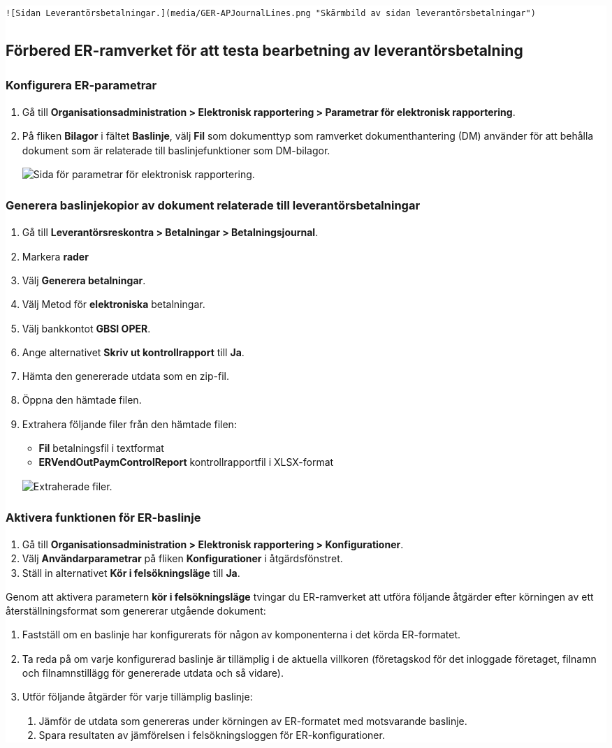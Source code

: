     ![Sidan Leverantörsbetalningar.](media/GER-APJournalLines.png "Skärmbild av sidan leverantörsbetalningar")

## <a name="prepare-the-er-framework-to-test-vendor-payment-processing"></a>Förbered ER-ramverket för att testa bearbetning av leverantörsbetalning

### <a name="configure-er-parameters"></a>Konfigurera ER-parametrar

1. Gå till **Organisationsadministration \> Elektronisk rapportering \> Parametrar för elektronisk rapportering**.
2. På fliken **Bilagor** i fältet **Baslinje**, välj **Fil** som dokumenttyp som ramverket dokumenthantering (DM) använder för att behålla dokument som är relaterade till baslinjefunktioner som DM-bilagor.

    ![Sida för parametrar för elektronisk rapportering.](media/GER-ERParameters.png "Skärmbild av sidan parametrar för elektronisk rapportering")

### <a name="generate-baseline-copies-of-vendor-paymentrelated-documents"></a>Generera baslinjekopior av dokument relaterade till leverantörsbetalningar

1. Gå till **Leverantörsreskontra \> Betalningar \> Betalningsjournal**.
2. Markera **rader**
3. Välj **Generera betalningar**.
4. Välj Metod för **elektroniska** betalningar.
5. Välj bankkontot **GBSI OPER**.
6. Ange alternativet **Skriv ut kontrollrapport** till **Ja**.
7. Hämta den genererade utdata som en zip-fil.
8. Öppna den hämtade filen.
9. Extrahera följande filer från den hämtade filen:

    - **Fil** betalningsfil i textformat
    - **ERVendOutPaymControlReport** kontrollrapportfil i XLSX-format

    ![Extraherade filer.](media/GER-APJournalProcessed.png "Skärmbild av extraherade filnamn i Utforskaren i Windows")

### <a name="turn-on-the-er-baseline-feature"></a>Aktivera funktionen för ER-baslinje

1. Gå till **Organisationsadministration  \> Elektronisk rapportering \> Konfigurationer**.
2. Välj **Användarparametrar** på fliken **Konfigurationer** i åtgärdsfönstret.
3. Ställ in alternativet **Kör i felsökningsläge** till **Ja**.

Genom att aktivera parametern **kör i felsökningsläge** tvingar du ER-ramverket att utföra följande åtgärder efter körningen av ett återställningsformat som genererar utgående dokument:

1. Fastställ om en baslinje har konfigurerats för någon av komponenterna i det körda ER-formatet.
2. Ta reda på om varje konfigurerad baslinje är tillämplig i de aktuella villkoren (företagskod för det inloggade företaget, filnamn och filnamnstillägg för genererade utdata och så vidare).
3. Utför följande åtgärder för varje tillämplig baslinje:

    1. Jämför de utdata som genereras under körningen av ER-formatet med motsvarande baslinje.
    2. Spara resultaten av jämförelsen i felsökningsloggen för ER-konfigurationer.
